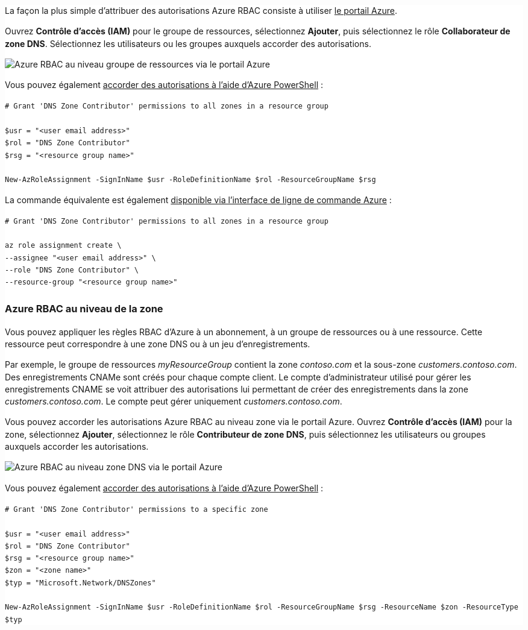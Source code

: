 La façon la plus simple d’attribuer des autorisations Azure RBAC consiste à utiliser [le portail Azure](../role-based-access-control/role-assignments-portal.md).  

Ouvrez **Contrôle d’accès (IAM)** pour le groupe de ressources, sélectionnez **Ajouter**, puis sélectionnez le rôle **Collaborateur de zone DNS**. Sélectionnez les utilisateurs ou les groupes auxquels accorder des autorisations.

![Azure RBAC au niveau groupe de ressources via le portail Azure](./media/dns-protect-zones-recordsets/rbac1.png)

Vous pouvez également [accorder des autorisations à l’aide d’Azure PowerShell](../role-based-access-control/role-assignments-powershell.md) :

```azurepowershell
# Grant 'DNS Zone Contributor' permissions to all zones in a resource group

$usr = "<user email address>"
$rol = "DNS Zone Contributor"
$rsg = "<resource group name>"

New-AzRoleAssignment -SignInName $usr -RoleDefinitionName $rol -ResourceGroupName $rsg
```

La commande équivalente est également [disponible via l’interface de ligne de commande Azure](../role-based-access-control/role-assignments-cli.md) :

```azurecli
# Grant 'DNS Zone Contributor' permissions to all zones in a resource group

az role assignment create \
--assignee "<user email address>" \
--role "DNS Zone Contributor" \
--resource-group "<resource group name>"
```

### <a name="zone-level-azure-rbac"></a>Azure RBAC au niveau de la zone

Vous pouvez appliquer les règles RBAC d’Azure à un abonnement, à un groupe de ressources ou à une ressource. Cette ressource peut correspondre à une zone DNS ou à un jeu d’enregistrements.

Par exemple, le groupe de ressources *myResourceGroup* contient la zone *contoso.com* et la sous-zone *customers.contoso.com*. Des enregistrements CNAMe sont créés pour chaque compte client. Le compte d’administrateur utilisé pour gérer les enregistrements CNAME se voit attribuer des autorisations lui permettant de créer des enregistrements dans la zone *customers.contoso.com*. Le compte peut gérer uniquement *customers.contoso.com*.

Vous pouvez accorder les autorisations Azure RBAC au niveau zone via le portail Azure.  Ouvrez **Contrôle d’accès (IAM)** pour la zone, sélectionnez **Ajouter**, sélectionnez le rôle **Contributeur de zone DNS**, puis sélectionnez les utilisateurs ou groupes auxquels accorder les autorisations.

![Azure RBAC au niveau zone DNS via le portail Azure](./media/dns-protect-zones-recordsets/rbac2.png)

Vous pouvez également [accorder des autorisations à l’aide d’Azure PowerShell](../role-based-access-control/role-assignments-powershell.md) :

```azurepowershell
# Grant 'DNS Zone Contributor' permissions to a specific zone

$usr = "<user email address>"
$rol = "DNS Zone Contributor"
$rsg = "<resource group name>"
$zon = "<zone name>"
$typ = "Microsoft.Network/DNSZones"

New-AzRoleAssignment -SignInName $usr -RoleDefinitionName $rol -ResourceGroupName $rsg -ResourceName $zon -ResourceType $typ
```
